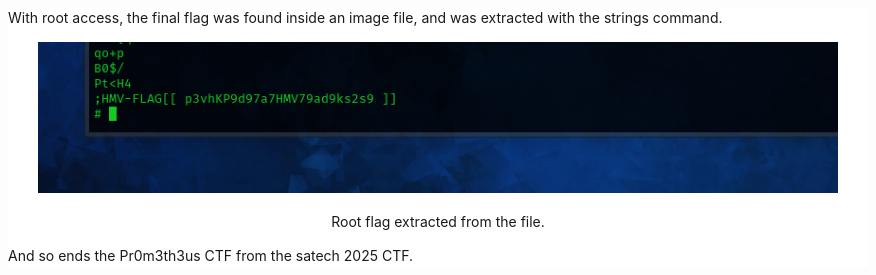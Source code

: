 With root access, the final flag was found inside an image file, and was extracted with the strings command.

<div align="center">
<img src="images/dificil17.png" alt="  Root flag extracted from the file." width="800">
<p align="center"> Root flag extracted from the file.<b> </b></p>
</div>

And so ends the Pr0m3th3us CTF from the satech 2025 CTF.
